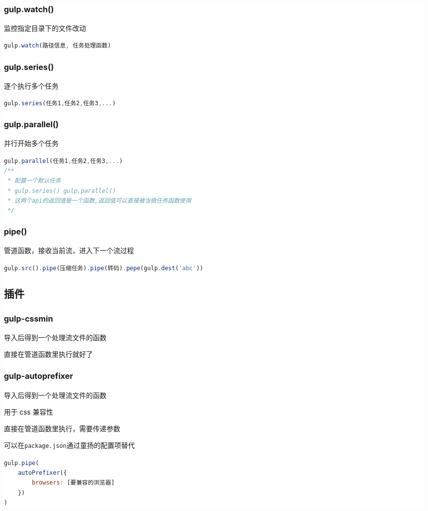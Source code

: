 ### gulp.watch()

监控指定目录下的文件改动

```js
gulp.watch(路径信息, 任务处理函数)
```

### gulp.series()

逐个执行多个任务

```js
gulp.series(任务1,任务2,任务3,...)
```

### gulp.parallel()

并行开始多个任务

```js
gulp.parallel(任务1,任务2,任务3,...)
/**
 * 配置一个默认任务
 * gulp.series() gulp.parallel()
 * 这两个api的返回值是一个函数,返回值可以直接被当做任务函数使用
 */
```

### pipe()

管道函数，接收当前流，进入下一个流过程

```js
gulp.src().pipe(压缩任务).pipe(转码).pepe(gulp.dest('abc'))
```

## 插件

### gulp-cssmin

导入后得到一个处理流文件的函数

直接在管道函数里执行就好了

### gulp-autoprefixer

导入后得到一个处理流文件的函数

用于 css 兼容性

直接在管道函数里执行，需要传递参数

可以在`package.json`通过童扬的配置项替代

```js
gulp.pipe(
	autoPrefixer({
		browsers: [要兼容的浏览器]
	})
)
```
